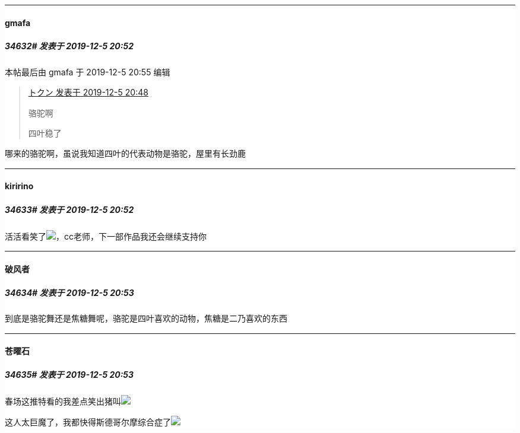 

-----

####  gmafa  
##### 34632#       发表于 2019-12-5 20:52



 本帖最后由 gmafa 于 2019-12-5 20:55 编辑 
<blockquote><a href="httphttps://bbs.saraba1st.com/2b/forum.php?mod=redirect&amp;goto=findpost&amp;pid=45736109&amp;ptid=1831320" target="_blank">トクン 发表于 2019-12-5 20:48</a>

骆驼啊 

四叶稳了</blockquote>
哪来的骆驼啊，虽说我知道四叶的代表动物是骆驼，屋里有长劲鹿







-----

####  kiririno  
##### 34633#       发表于 2019-12-5 20:52




活活看笑了<img src="https://static.saraba1st.com/image/smiley/face2017/067.png" referrerpolicy="no-referrer">，cc老师，下一部作品我还会继续支持你







-----

####  破风者  
##### 34634#       发表于 2019-12-5 20:53




到底是骆驼舞还是焦糖舞呢，骆驼是四叶喜欢的动物，焦糖是二乃喜欢的东西







-----

####  苍曜石  
##### 34635#       发表于 2019-12-5 20:53




春场这推特看的我差点笑出猪叫<img src="https://static.saraba1st.com/image/smiley/face2017/067.png" referrerpolicy="no-referrer">  

这人太巨魔了，我都快得斯德哥尔摩综合症了<img src="https://static.saraba1st.com/image/smiley/face2017/067.png" referrerpolicy="no-referrer">
